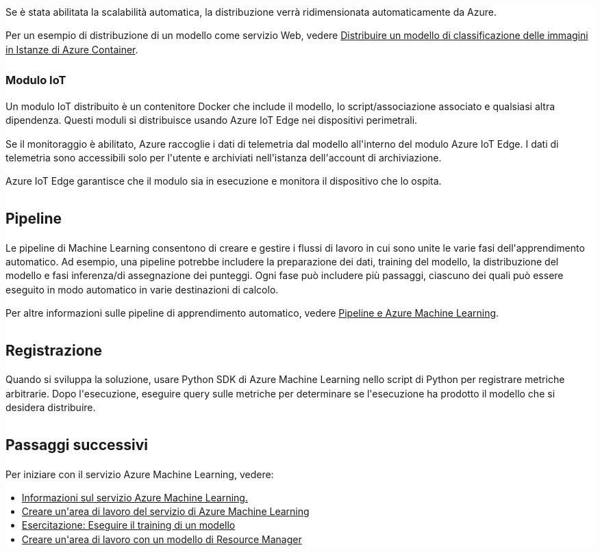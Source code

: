 Se è stata abilitata la scalabilità automatica, la distribuzione verrà ridimensionata automaticamente da Azure.

Per un esempio di distribuzione di un modello come servizio Web, vedere [Distribuire un modello di classificazione delle immagini in Istanze di Azure Container](tutorial-deploy-models-with-aml.md).

### <a name="iot-module"></a>Modulo IoT

Un modulo IoT distribuito è un contenitore Docker che include il modello, lo script/associazione associato e qualsiasi altra dipendenza. Questi moduli si distribuisce usando Azure IoT Edge nei dispositivi perimetrali.

Se il monitoraggio è abilitato, Azure raccoglie i dati di telemetria dal modello all'interno del modulo Azure IoT Edge. I dati di telemetria sono accessibili solo per l'utente e archiviati nell'istanza dell'account di archiviazione.

Azure IoT Edge garantisce che il modulo sia in esecuzione e monitora il dispositivo che lo ospita.

## <a name="pipeline"></a>Pipeline

Le pipeline di Machine Learning consentono di creare e gestire i flussi di lavoro in cui sono unite le varie fasi dell'apprendimento automatico. Ad esempio, una pipeline potrebbe includere la preparazione dei dati, training del modello, la distribuzione del modello e fasi inferenza/di assegnazione dei punteggi. Ogni fase può includere più passaggi, ciascuno dei quali può essere eseguito in modo automatico in varie destinazioni di calcolo.

Per altre informazioni sulle pipeline di apprendimento automatico, vedere [Pipeline e Azure Machine Learning](concept-ml-pipelines.md).

## <a name="logging"></a>Registrazione

Quando si sviluppa la soluzione, usare Python SDK di Azure Machine Learning nello script di Python per registrare metriche arbitrarie. Dopo l'esecuzione, eseguire query sulle metriche per determinare se l'esecuzione ha prodotto il modello che si desidera distribuire.

## <a name="next-steps"></a>Passaggi successivi

Per iniziare con il servizio Azure Machine Learning, vedere:

* [Informazioni sul servizio Azure Machine Learning.](overview-what-is-azure-ml.md)
* [Creare un'area di lavoro del servizio di Azure Machine Learning](setup-create-workspace.md)
* [Esercitazione: Eseguire il training di un modello](tutorial-train-models-with-aml.md)
* [Creare un'area di lavoro con un modello di Resource Manager](how-to-create-workspace-template.md)
